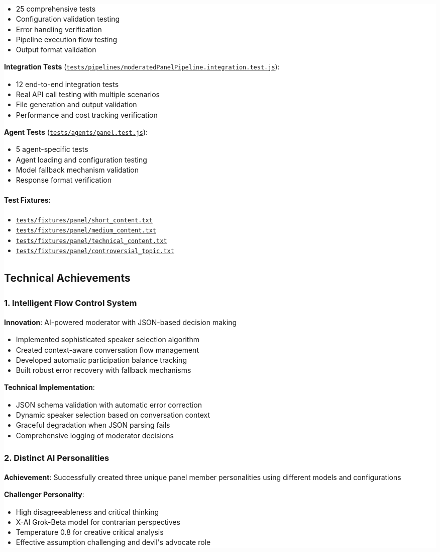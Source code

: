 - 25 comprehensive tests
- Configuration validation testing
- Error handling verification
- Pipeline execution flow testing
- Output format validation

**Integration Tests** ([`tests/pipelines/moderatedPanelPipeline.integration.test.js`](tests/pipelines/moderatedPanelPipeline.integration.test.js)):

- 12 end-to-end integration tests
- Real API call testing with multiple scenarios
- File generation and output validation
- Performance and cost tracking verification

**Agent Tests** ([`tests/agents/panel.test.js`](tests/agents/panel.test.js)):

- 5 agent-specific tests
- Agent loading and configuration testing
- Model fallback mechanism validation
- Response format verification

#### Test Fixtures:

- [`tests/fixtures/panel/short_content.txt`](tests/fixtures/panel/short_content.txt)
- [`tests/fixtures/panel/medium_content.txt`](tests/fixtures/panel/medium_content.txt)
- [`tests/fixtures/panel/technical_content.txt`](tests/fixtures/panel/technical_content.txt)
- [`tests/fixtures/panel/controversial_topic.txt`](tests/fixtures/panel/controversial_topic.txt)

## Technical Achievements

### 1. Intelligent Flow Control System

**Innovation**: AI-powered moderator with JSON-based decision making

- Implemented sophisticated speaker selection algorithm
- Created context-aware conversation flow management
- Developed automatic participation balance tracking
- Built robust error recovery with fallback mechanisms

**Technical Implementation**:

- JSON schema validation with automatic error correction
- Dynamic speaker selection based on conversation context
- Graceful degradation when JSON parsing fails
- Comprehensive logging of moderator decisions

### 2. Distinct AI Personalities

**Achievement**: Successfully created three unique panel member personalities using different models and configurations

**Challenger Personality**:

- High disagreeableness and critical thinking
- X-AI Grok-Beta model for contrarian perspectives
- Temperature 0.8 for creative critical analysis
- Effective assumption challenging and devil's advocate role
